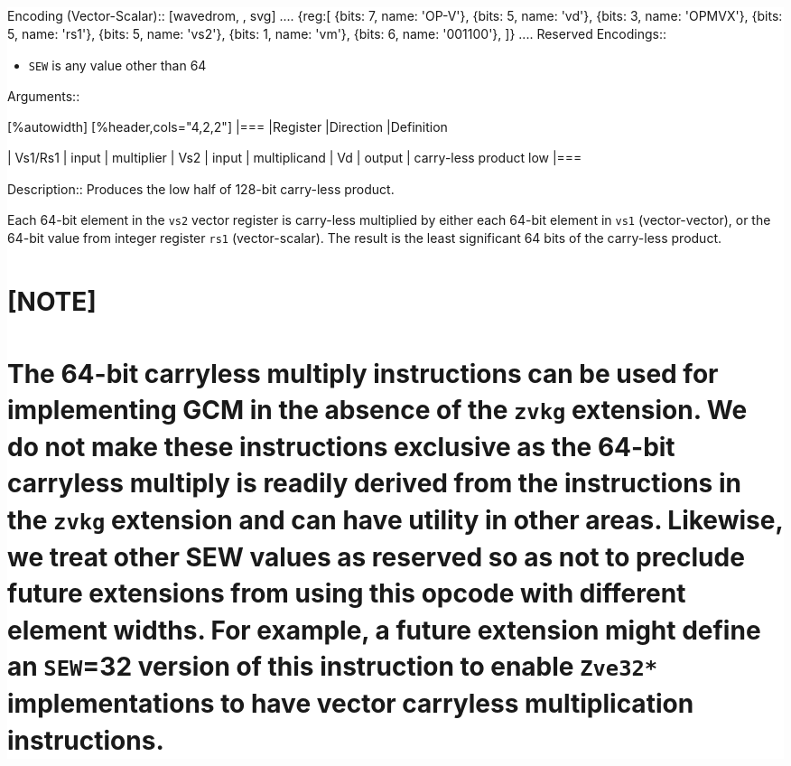 Encoding (Vector-Scalar)::
[wavedrom, , svg]
....
{reg:[
{bits: 7, name: 'OP-V'},
{bits: 5, name: 'vd'},
{bits: 3, name: 'OPMVX'},
{bits: 5, name: 'rs1'},
{bits: 5, name: 'vs2'},
{bits: 1, name: 'vm'},
{bits: 6, name: '001100'},
]}
....
Reserved Encodings::

- `SEW` is any value other than 64

Arguments::

[%autowidth]
[%header,cols="4,2,2"]
|===
|Register
|Direction
|Definition

\| Vs1/Rs1 | input  |  multiplier
\| Vs2 | input  |  multiplicand
\| Vd  | output | carry-less product low
|===

Description::
Produces the low half of 128-bit carry-less product.

Each 64-bit element in the `vs2` vector register is carry-less multiplied by
either each 64-bit element in `vs1` (vector-vector), or the 64-bit value
from integer register `rs1` (vector-scalar). The result is the least
significant 64 bits of the carry-less product.

# [NOTE]

The 64-bit carryless multiply instructions can be used for implementing GCM in the absence of the `zvkg` extension.
We do not make these instructions exclusive as the 64-bit carryless multiply is readily derived from the
instructions in the `zvkg` extension and can have utility in other areas.
Likewise, we treat other SEW values as reserved so as not to preclude
future extensions from using this opcode with different element widths.
For example, a future extension might define an `SEW`=32 version of this instruction to enable `Zve32*` implementations to have
vector carryless multiplication instructions.
=============================================================
